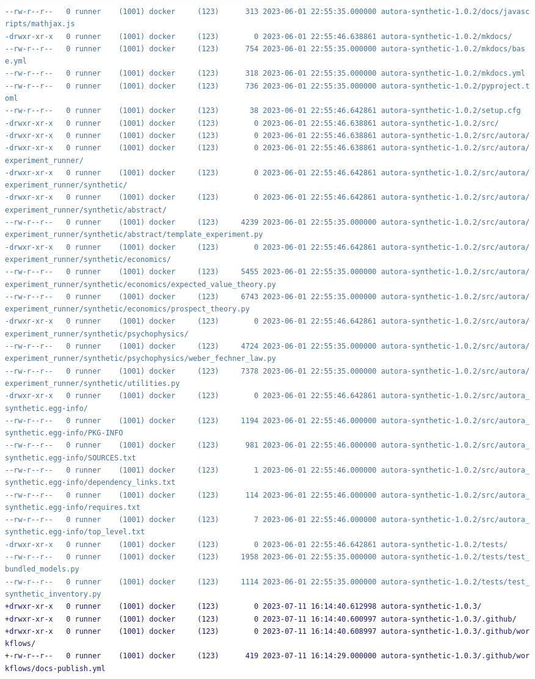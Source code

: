 ```diff
--rw-r--r--   0 runner    (1001) docker     (123)      313 2023-06-01 22:55:35.000000 autora-synthetic-1.0.2/docs/javascripts/mathjax.js
-drwxr-xr-x   0 runner    (1001) docker     (123)        0 2023-06-01 22:55:46.638861 autora-synthetic-1.0.2/mkdocs/
--rw-r--r--   0 runner    (1001) docker     (123)      754 2023-06-01 22:55:35.000000 autora-synthetic-1.0.2/mkdocs/base.yml
--rw-r--r--   0 runner    (1001) docker     (123)      318 2023-06-01 22:55:35.000000 autora-synthetic-1.0.2/mkdocs.yml
--rw-r--r--   0 runner    (1001) docker     (123)      736 2023-06-01 22:55:35.000000 autora-synthetic-1.0.2/pyproject.toml
--rw-r--r--   0 runner    (1001) docker     (123)       38 2023-06-01 22:55:46.642861 autora-synthetic-1.0.2/setup.cfg
-drwxr-xr-x   0 runner    (1001) docker     (123)        0 2023-06-01 22:55:46.638861 autora-synthetic-1.0.2/src/
-drwxr-xr-x   0 runner    (1001) docker     (123)        0 2023-06-01 22:55:46.638861 autora-synthetic-1.0.2/src/autora/
-drwxr-xr-x   0 runner    (1001) docker     (123)        0 2023-06-01 22:55:46.638861 autora-synthetic-1.0.2/src/autora/experiment_runner/
-drwxr-xr-x   0 runner    (1001) docker     (123)        0 2023-06-01 22:55:46.642861 autora-synthetic-1.0.2/src/autora/experiment_runner/synthetic/
-drwxr-xr-x   0 runner    (1001) docker     (123)        0 2023-06-01 22:55:46.642861 autora-synthetic-1.0.2/src/autora/experiment_runner/synthetic/abstract/
--rw-r--r--   0 runner    (1001) docker     (123)     4239 2023-06-01 22:55:35.000000 autora-synthetic-1.0.2/src/autora/experiment_runner/synthetic/abstract/template_experiment.py
-drwxr-xr-x   0 runner    (1001) docker     (123)        0 2023-06-01 22:55:46.642861 autora-synthetic-1.0.2/src/autora/experiment_runner/synthetic/economics/
--rw-r--r--   0 runner    (1001) docker     (123)     5455 2023-06-01 22:55:35.000000 autora-synthetic-1.0.2/src/autora/experiment_runner/synthetic/economics/expected_value_theory.py
--rw-r--r--   0 runner    (1001) docker     (123)     6743 2023-06-01 22:55:35.000000 autora-synthetic-1.0.2/src/autora/experiment_runner/synthetic/economics/prospect_theory.py
-drwxr-xr-x   0 runner    (1001) docker     (123)        0 2023-06-01 22:55:46.642861 autora-synthetic-1.0.2/src/autora/experiment_runner/synthetic/psychophysics/
--rw-r--r--   0 runner    (1001) docker     (123)     4724 2023-06-01 22:55:35.000000 autora-synthetic-1.0.2/src/autora/experiment_runner/synthetic/psychophysics/weber_fechner_law.py
--rw-r--r--   0 runner    (1001) docker     (123)     7378 2023-06-01 22:55:35.000000 autora-synthetic-1.0.2/src/autora/experiment_runner/synthetic/utilities.py
-drwxr-xr-x   0 runner    (1001) docker     (123)        0 2023-06-01 22:55:46.642861 autora-synthetic-1.0.2/src/autora_synthetic.egg-info/
--rw-r--r--   0 runner    (1001) docker     (123)     1194 2023-06-01 22:55:46.000000 autora-synthetic-1.0.2/src/autora_synthetic.egg-info/PKG-INFO
--rw-r--r--   0 runner    (1001) docker     (123)      981 2023-06-01 22:55:46.000000 autora-synthetic-1.0.2/src/autora_synthetic.egg-info/SOURCES.txt
--rw-r--r--   0 runner    (1001) docker     (123)        1 2023-06-01 22:55:46.000000 autora-synthetic-1.0.2/src/autora_synthetic.egg-info/dependency_links.txt
--rw-r--r--   0 runner    (1001) docker     (123)      114 2023-06-01 22:55:46.000000 autora-synthetic-1.0.2/src/autora_synthetic.egg-info/requires.txt
--rw-r--r--   0 runner    (1001) docker     (123)        7 2023-06-01 22:55:46.000000 autora-synthetic-1.0.2/src/autora_synthetic.egg-info/top_level.txt
-drwxr-xr-x   0 runner    (1001) docker     (123)        0 2023-06-01 22:55:46.642861 autora-synthetic-1.0.2/tests/
--rw-r--r--   0 runner    (1001) docker     (123)     1958 2023-06-01 22:55:35.000000 autora-synthetic-1.0.2/tests/test_bundled_models.py
--rw-r--r--   0 runner    (1001) docker     (123)     1114 2023-06-01 22:55:35.000000 autora-synthetic-1.0.2/tests/test_synthetic_inventory.py
+drwxr-xr-x   0 runner    (1001) docker     (123)        0 2023-07-11 16:14:40.612998 autora-synthetic-1.0.3/
+drwxr-xr-x   0 runner    (1001) docker     (123)        0 2023-07-11 16:14:40.600997 autora-synthetic-1.0.3/.github/
+drwxr-xr-x   0 runner    (1001) docker     (123)        0 2023-07-11 16:14:40.608997 autora-synthetic-1.0.3/.github/workflows/
+-rw-r--r--   0 runner    (1001) docker     (123)      419 2023-07-11 16:14:29.000000 autora-synthetic-1.0.3/.github/workflows/docs-publish.yml
```